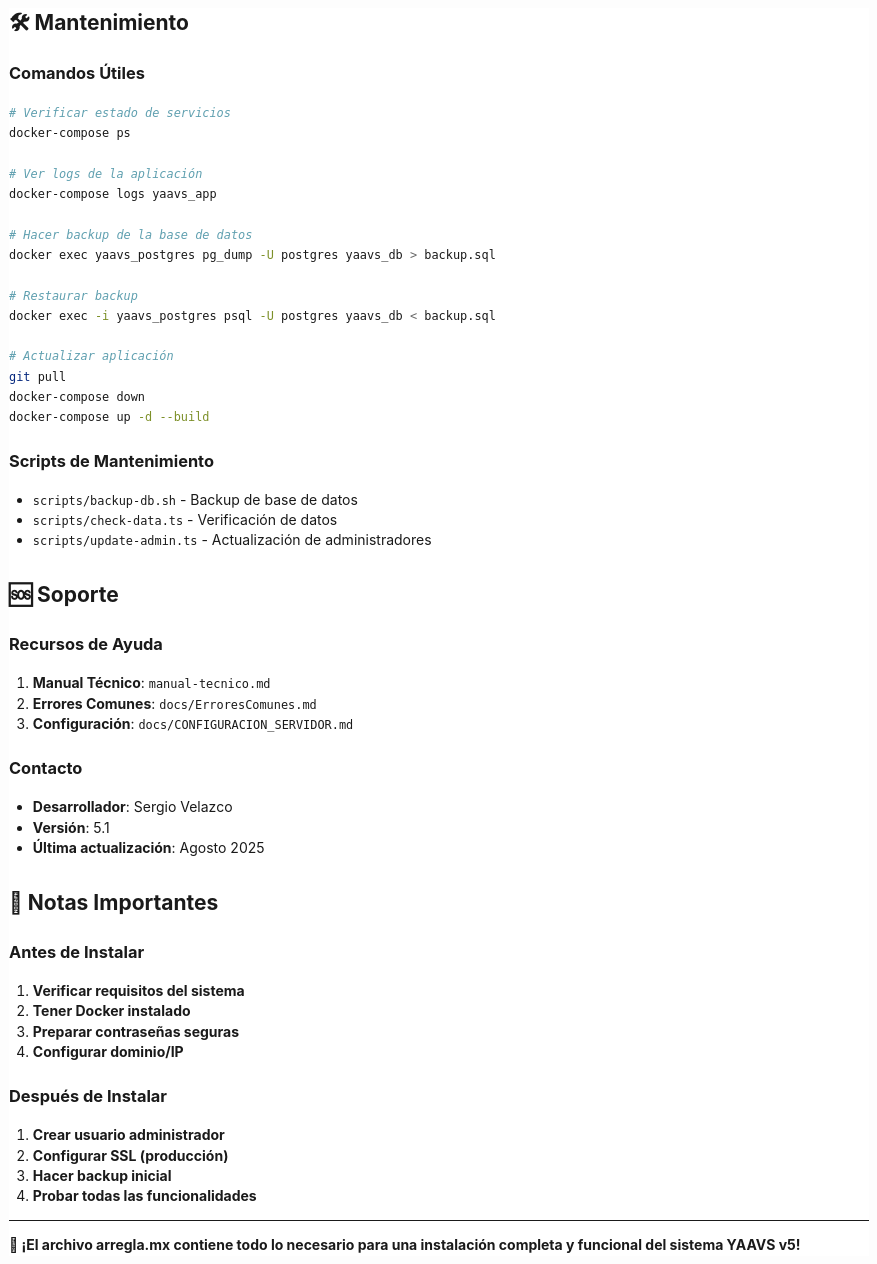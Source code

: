 ## 🛠️ Mantenimiento

### **Comandos Útiles**
```bash
# Verificar estado de servicios
docker-compose ps

# Ver logs de la aplicación
docker-compose logs yaavs_app

# Hacer backup de la base de datos
docker exec yaavs_postgres pg_dump -U postgres yaavs_db > backup.sql

# Restaurar backup
docker exec -i yaavs_postgres psql -U postgres yaavs_db < backup.sql

# Actualizar aplicación
git pull
docker-compose down
docker-compose up -d --build
```

### **Scripts de Mantenimiento**
- `scripts/backup-db.sh` - Backup de base de datos
- `scripts/check-data.ts` - Verificación de datos
- `scripts/update-admin.ts` - Actualización de administradores

## 🆘 Soporte

### **Recursos de Ayuda**
1. **Manual Técnico**: `manual-tecnico.md`
2. **Errores Comunes**: `docs/ErroresComunes.md`
3. **Configuración**: `docs/CONFIGURACION_SERVIDOR.md`

### **Contacto**
- **Desarrollador**: Sergio Velazco
- **Versión**: 5.1
- **Última actualización**: Agosto 2025

## 📝 Notas Importantes

### **Antes de Instalar**
1. **Verificar requisitos del sistema**
2. **Tener Docker instalado**
3. **Preparar contraseñas seguras**
4. **Configurar dominio/IP**

### **Después de Instalar**
1. **Crear usuario administrador**
2. **Configurar SSL (producción)**
3. **Hacer backup inicial**
4. **Probar todas las funcionalidades**

---

**🎉 ¡El archivo arregla.mx contiene todo lo necesario para una instalación completa y funcional del sistema YAAVS v5!** 